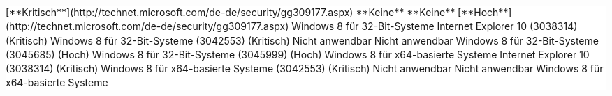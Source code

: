 <td style="border:1px solid black;">
[**Kritisch**](http://technet.microsoft.com/de-de/security/gg309177.aspx)
</td>
<td style="border:1px solid black;">
**Keine**
</td>
<td style="border:1px solid black;">
**Keine**
</td>
<td style="border:1px solid black;">
[**Hoch**](http://technet.microsoft.com/de-de/security/gg309177.aspx)
</td>
</tr>
<tr>
<td style="border:1px solid black;">
Windows 8 für 32-Bit-Systeme
</td>
<td style="border:1px solid black;">
Internet Explorer 10  
(3038314)  
(Kritisch)
</td>
<td style="border:1px solid black;">
Windows 8 für 32-Bit-Systeme  
(3042553)  
(Kritisch)
</td>
<td style="border:1px solid black;">
Nicht anwendbar
</td>
<td style="border:1px solid black;">
Nicht anwendbar
</td>
<td style="border:1px solid black;">
Windows 8 für 32-Bit-Systeme  
(3045685)  
(Hoch)  
Windows 8 für 32-Bit-Systeme  
(3045999)  
(Hoch)
</td>
</tr>
<tr>
<td style="border:1px solid black;">
Windows 8 für x64-basierte Systeme
</td>
<td style="border:1px solid black;">
Internet Explorer 10  
(3038314)  
(Kritisch)
</td>
<td style="border:1px solid black;">
Windows 8 für x64-basierte Systeme  
(3042553)  
(Kritisch)
</td>
<td style="border:1px solid black;">
Nicht anwendbar
</td>
<td style="border:1px solid black;">
Nicht anwendbar
</td>
<td style="border:1px solid black;">
Windows 8 für x64-basierte Systeme  